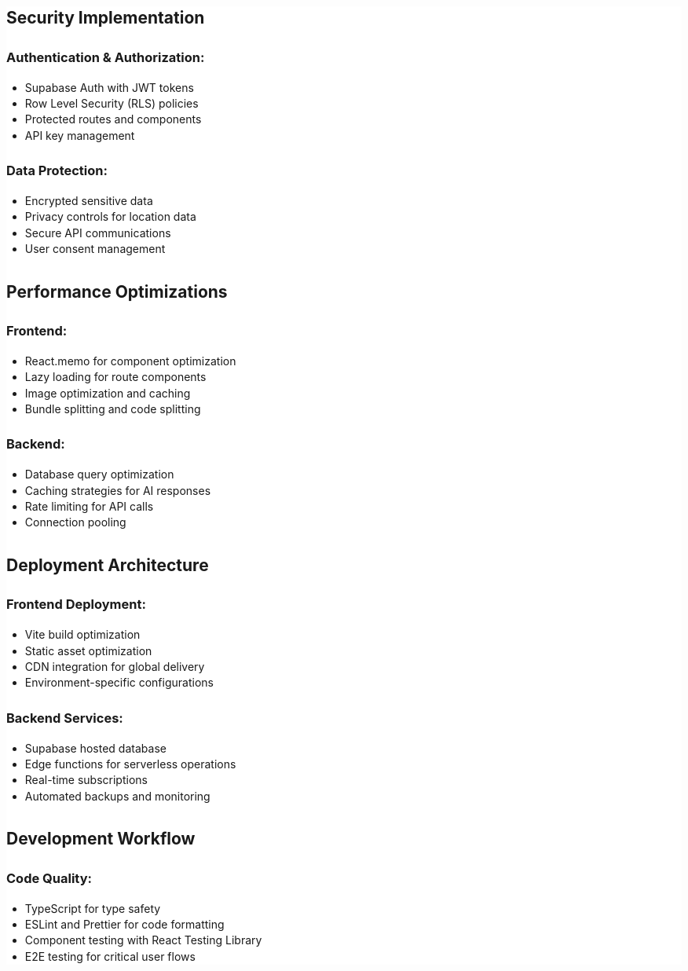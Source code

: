 ## Security Implementation

### Authentication & Authorization:
- Supabase Auth with JWT tokens
- Row Level Security (RLS) policies
- Protected routes and components
- API key management

### Data Protection:
- Encrypted sensitive data
- Privacy controls for location data
- Secure API communications
- User consent management

## Performance Optimizations

### Frontend:
- React.memo for component optimization
- Lazy loading for route components
- Image optimization and caching
- Bundle splitting and code splitting

### Backend:
- Database query optimization
- Caching strategies for AI responses
- Rate limiting for API calls
- Connection pooling

## Deployment Architecture

### Frontend Deployment:
- Vite build optimization
- Static asset optimization
- CDN integration for global delivery
- Environment-specific configurations

### Backend Services:
- Supabase hosted database
- Edge functions for serverless operations
- Real-time subscriptions
- Automated backups and monitoring

## Development Workflow

### Code Quality:
- TypeScript for type safety
- ESLint and Prettier for code formatting
- Component testing with React Testing Library
- E2E testing for critical user flows
